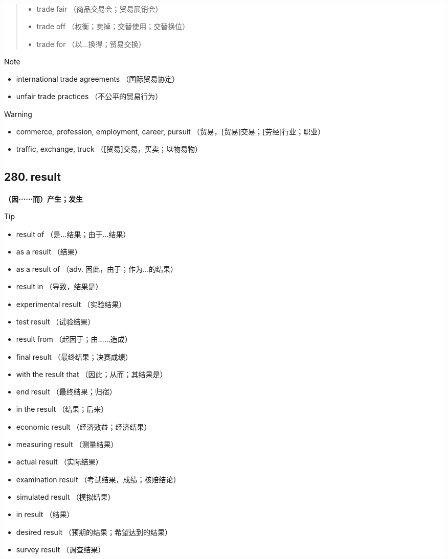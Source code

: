 >
> - trade fair （商品交易会；贸易展销会）
>
> - trade off （权衡；卖掉；交替使用；交替换位）
>
> - trade for （以…换得；贸易交换）
>

> [!NOTE]
>
> - international trade agreements （国际贸易协定）
>
> - unfair trade practices （不公平的贸易行为）
>

> [!WARNING]
>
> - commerce, profession, employment, career, pursuit （贸易，[贸易]交易；[劳经]行业；职业）
>
> - traffic, exchange, truck （[贸易]交易，买卖；以物易物）
>

## 280. result

**（因⋯⋯而）产生；发生**

> [!TIP]
>
> - result of （是…结果；由于…结果）
>
> - as a result （结果）
>
> - as a result of （adv. 因此，由于；作为…的结果）
>
> - result in （导致，结果是）
>
> - experimental result （实验结果）
>
> - test result （试验结果）
>
> - result from （起因于；由……造成）
>
> - final result （最终结果；决赛成绩）
>
> - with the result that （因此；从而；其结果是）
>
> - end result （最终结果；归宿）
>
> - in the result （结果；后来）
>
> - economic result （经济效益；经济结果）
>
> - measuring result （测量结果）
>
> - actual result （实际结果）
>
> - examination result （考试结果，成绩；核赔结论）
>
> - simulated result （模拟结果）
>
> - in result （结果）
>
> - desired result （预期的结果；希望达到的结果）
>
> - survey result （调查结果）